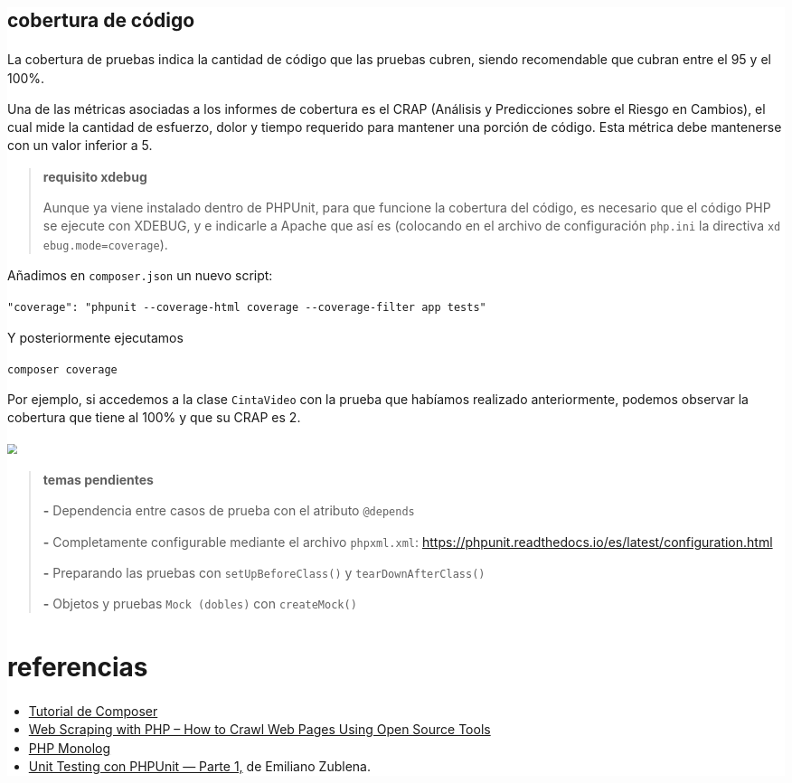 ## cobertura de código

La cobertura de pruebas indica la cantidad de código que las pruebas cubren, siendo recomendable que cubran entre el 95 y el 100%.

Una de las métricas asociadas a los informes de cobertura es el CRAP (Análisis y Predicciones sobre el Riesgo en Cambios), el cual mide la cantidad de esfuerzo, dolor y tiempo requerido para mantener una porción de código. Esta métrica debe mantenerse con un valor inferior a 5.

> **requisito xdebug**
>
> Aunque ya viene instalado dentro de PHPUnit, para que funcione la cobertura del código, es necesario que el código PHP se ejecute con XDEBUG, y e indicarle a Apache que así es (colocando en el archivo de configuración `php.ini` la directiva `xdebug.mode=coverage`).

Añadimos en `composer.json` un nuevo script:

```processing
"coverage": "phpunit --coverage-html coverage --coverage-filter app tests"
```

Y posteriormente ejecutamos

```processing
composer coverage
```

Por ejemplo, si accedemos a la clase `CintaVideo` con la prueba que habíamos realizado anteriormente, podemos observar la cobertura que tiene al 100% y que su CRAP es 2.

<img src="/assets/img04_coverage.png" style="zoom:67%;" />



> **temas pendientes**
>
> **-** Dependencia entre casos de prueba con el atributo `@depends`
>
> **-** Completamente configurable mediante el archivo `phpxml.xml`: https://phpunit.readthedocs.io/es/latest/configuration.html
>
> **-** Preparando las pruebas con `setUpBeforeClass()` y `tearDownAfterClass()`
>
> **-** Objetos y pruebas `Mock (dobles)` con `createMock()`

# referencias

- [Tutorial de Composer](https://desarrolloweb.com/manuales/tutorial-composer.html)
- [Web Scraping with PHP – How to Crawl Web Pages Using Open Source Tools](https://www.freecodecamp.org/news/web-scraping-with-php-crawl-web-pages/)
- [PHP Monolog](https://zetcode.com/php/monolog/)
- [Unit Testing con PHPUnit — Parte 1,](https://medium.com/@emilianozublena/unit-testing-con-phpunit-parte-1-148c6d73e822) de Emiliano Zublena.